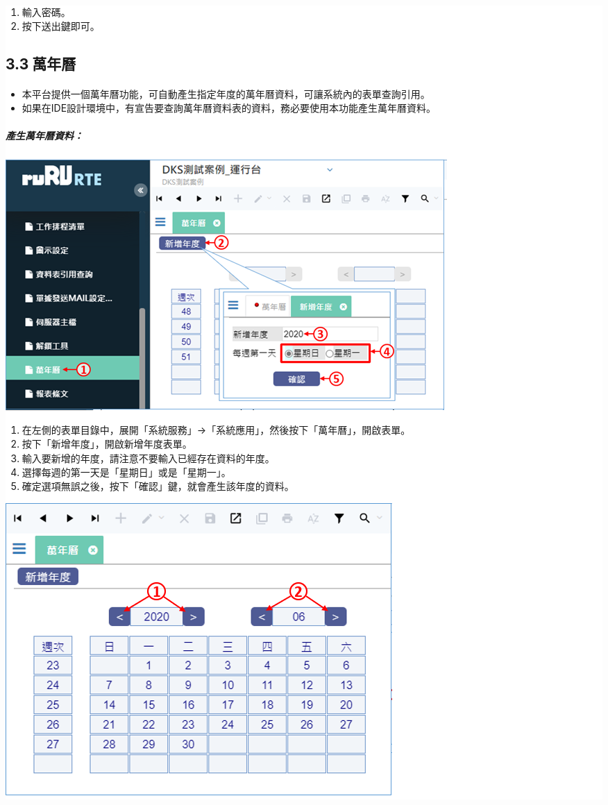 1. 輸入密碼。
2. 按下送出鍵即可。

## 3.3 萬年曆

- 本平台提供一個萬年曆功能，可自動產生指定年度的萬年曆資料，可讓系統內的表單查詢引用。
- 如果在IDE設計環境中，有宣告要查詢萬年曆資料表的資料，務必要使用本功能產生萬年曆資料。

##### 產生萬年曆資料：
![](images/UTL-03.3-1.png)

1. 在左側的表單目錄中，展開「系統服務」→「系統應用」，然後按下「萬年曆」，開啟表單。
2. 按下「新增年度」，開啟新增年度表單。
3. 輸入要新增的年度，請注意不要輸入已經存在資料的年度。
4. 選擇每週的第一天是「星期日」或是「星期一」。
3. 確定選項無誤之後，按下「確認」鍵，就會產生該年度的資料。

![](images/UTL-03.3-2.png)
